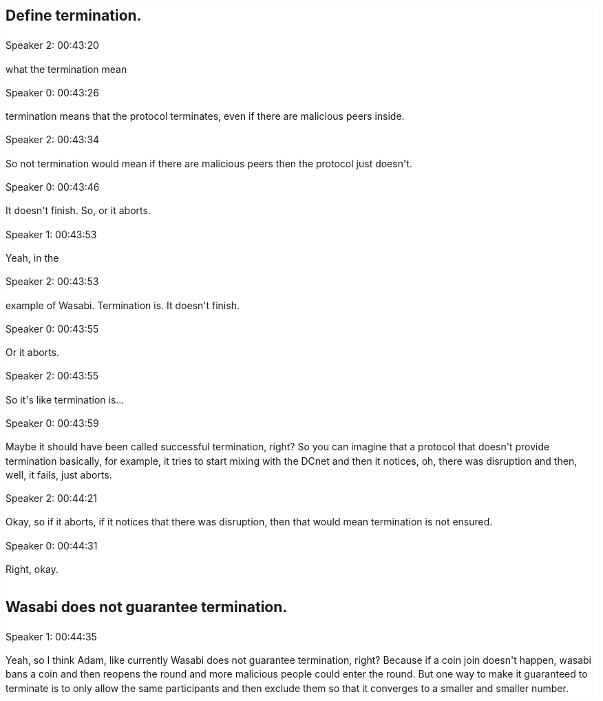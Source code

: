 ## Define termination.

Speaker 2: 00:43:20

what the termination mean

Speaker 0: 00:43:26

termination means that the protocol terminates, even if there are malicious peers inside.

Speaker 2: 00:43:34

So not termination would mean if there are malicious peers then the protocol just doesn't.

Speaker 0: 00:43:46

It doesn't finish.
So, or it aborts.

Speaker 1: 00:43:53

Yeah, in the

Speaker 2: 00:43:53

example of Wasabi.
Termination is.
It doesn't finish.

Speaker 0: 00:43:55

Or it aborts.

Speaker 2: 00:43:55

So it's like termination is...

Speaker 0: 00:43:59

Maybe it should have been called successful termination, right?
So you can imagine that a protocol that doesn't provide termination basically, for example, it tries to start mixing with the DCnet and then it notices, oh, there was disruption and then, well, it fails, just aborts.

Speaker 2: 00:44:21

Okay, so if it aborts, if it notices that there was disruption, then that would mean termination is not ensured.

Speaker 0: 00:44:31

Right, okay.

## Wasabi does not guarantee termination.

Speaker 1: 00:44:35

Yeah, so I think Adam, like currently Wasabi does not guarantee termination, right?
Because if a coin join doesn't happen, wasabi bans a coin and then reopens the round and more malicious people could enter the round.
But one way to make it guaranteed to terminate is to only allow the same participants and then exclude them so that it converges to a smaller and smaller number.
